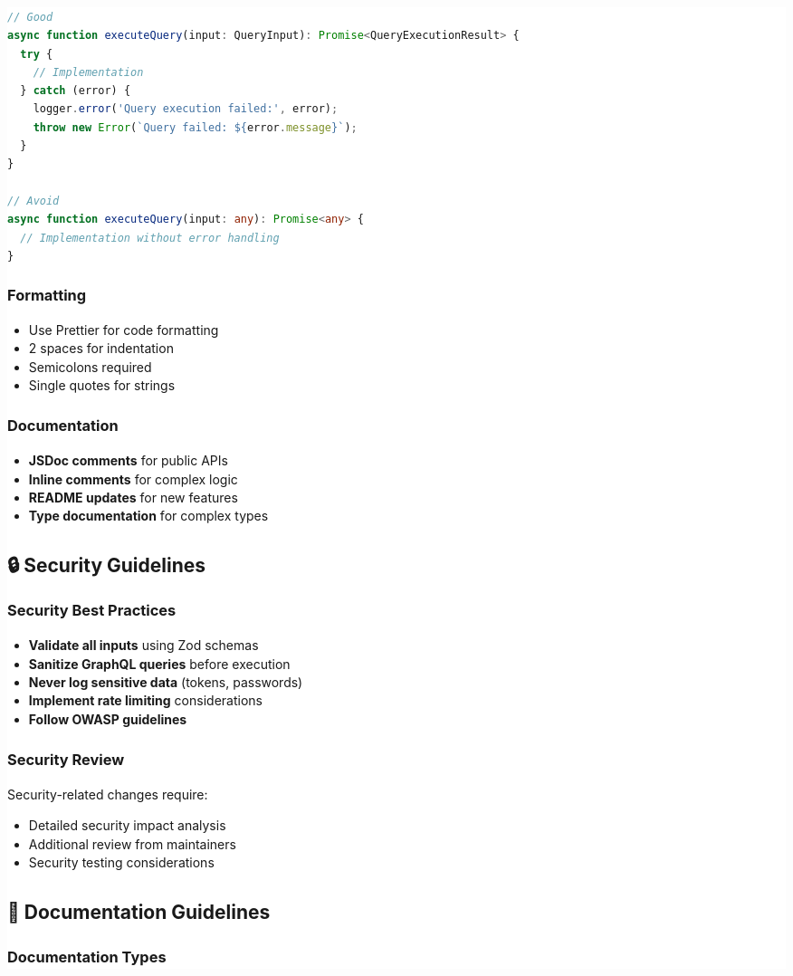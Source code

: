 ```typescript
// Good
async function executeQuery(input: QueryInput): Promise<QueryExecutionResult> {
  try {
    // Implementation
  } catch (error) {
    logger.error('Query execution failed:', error);
    throw new Error(`Query failed: ${error.message}`);
  }
}

// Avoid
async function executeQuery(input: any): Promise<any> {
  // Implementation without error handling
}
```

### Formatting

- Use Prettier for code formatting
- 2 spaces for indentation
- Semicolons required
- Single quotes for strings

### Documentation

- **JSDoc comments** for public APIs
- **Inline comments** for complex logic
- **README updates** for new features
- **Type documentation** for complex types

## 🔒 Security Guidelines

### Security Best Practices

- **Validate all inputs** using Zod schemas
- **Sanitize GraphQL queries** before execution
- **Never log sensitive data** (tokens, passwords)
- **Implement rate limiting** considerations
- **Follow OWASP guidelines**

### Security Review

Security-related changes require:
- Detailed security impact analysis
- Additional review from maintainers
- Security testing considerations

## 📖 Documentation Guidelines

### Documentation Types
